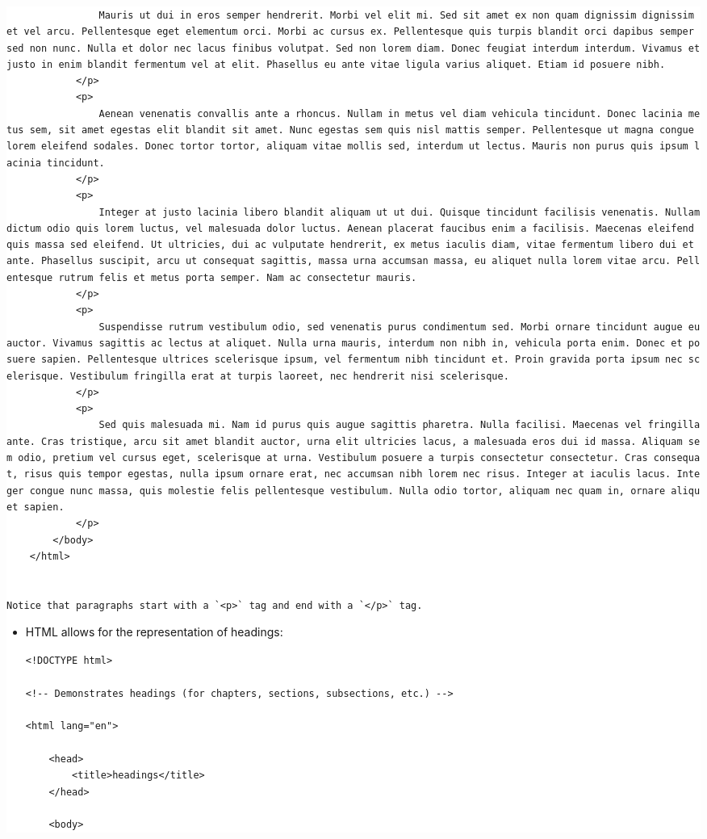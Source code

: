                     Mauris ut dui in eros semper hendrerit. Morbi vel elit mi. Sed sit amet ex non quam dignissim dignissim et vel arcu. Pellentesque eget elementum orci. Morbi ac cursus ex. Pellentesque quis turpis blandit orci dapibus semper sed non nunc. Nulla et dolor nec lacus finibus volutpat. Sed non lorem diam. Donec feugiat interdum interdum. Vivamus et justo in enim blandit fermentum vel at elit. Phasellus eu ante vitae ligula varius aliquet. Etiam id posuere nibh.
                </p>
                <p>
                    Aenean venenatis convallis ante a rhoncus. Nullam in metus vel diam vehicula tincidunt. Donec lacinia metus sem, sit amet egestas elit blandit sit amet. Nunc egestas sem quis nisl mattis semper. Pellentesque ut magna congue lorem eleifend sodales. Donec tortor tortor, aliquam vitae mollis sed, interdum ut lectus. Mauris non purus quis ipsum lacinia tincidunt.
                </p>
                <p>
                    Integer at justo lacinia libero blandit aliquam ut ut dui. Quisque tincidunt facilisis venenatis. Nullam dictum odio quis lorem luctus, vel malesuada dolor luctus. Aenean placerat faucibus enim a facilisis. Maecenas eleifend quis massa sed eleifend. Ut ultricies, dui ac vulputate hendrerit, ex metus iaculis diam, vitae fermentum libero dui et ante. Phasellus suscipit, arcu ut consequat sagittis, massa urna accumsan massa, eu aliquet nulla lorem vitae arcu. Pellentesque rutrum felis et metus porta semper. Nam ac consectetur mauris.
                </p>
                <p>
                    Suspendisse rutrum vestibulum odio, sed venenatis purus condimentum sed. Morbi ornare tincidunt augue eu auctor. Vivamus sagittis ac lectus at aliquet. Nulla urna mauris, interdum non nibh in, vehicula porta enim. Donec et posuere sapien. Pellentesque ultrices scelerisque ipsum, vel fermentum nibh tincidunt et. Proin gravida porta ipsum nec scelerisque. Vestibulum fringilla erat at turpis laoreet, nec hendrerit nisi scelerisque.
                </p>
                <p>
                    Sed quis malesuada mi. Nam id purus quis augue sagittis pharetra. Nulla facilisi. Maecenas vel fringilla ante. Cras tristique, arcu sit amet blandit auctor, urna elit ultricies lacus, a malesuada eros dui id massa. Aliquam sem odio, pretium vel cursus eget, scelerisque at urna. Vestibulum posuere a turpis consectetur consectetur. Cras consequat, risus quis tempor egestas, nulla ipsum ornare erat, nec accumsan nibh lorem nec risus. Integer at iaculis lacus. Integer congue nunc massa, quis molestie felis pellentesque vestibulum. Nulla odio tortor, aliquam nec quam in, ornare aliquet sapien.
                </p>
            </body>
        </html>
        
    
    Notice that paragraphs start with a `<p>` tag and end with a `</p>` tag.
    
-   HTML allows for the representation of headings:
    
        <!DOCTYPE html>
        
        <!-- Demonstrates headings (for chapters, sections, subsections, etc.) -->
        
        <html lang="en">
        
            <head>
                <title>headings</title>
            </head>
        
            <body>
        